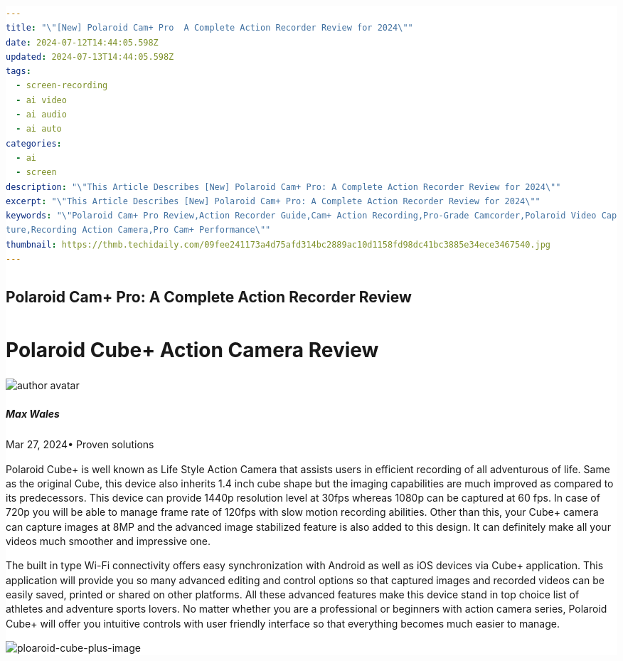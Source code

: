 ```yaml
---
title: "\"[New] Polaroid Cam+ Pro  A Complete Action Recorder Review for 2024\""
date: 2024-07-12T14:44:05.598Z
updated: 2024-07-13T14:44:05.598Z
tags: 
  - screen-recording
  - ai video
  - ai audio
  - ai auto
categories: 
  - ai
  - screen
description: "\"This Article Describes [New] Polaroid Cam+ Pro: A Complete Action Recorder Review for 2024\""
excerpt: "\"This Article Describes [New] Polaroid Cam+ Pro: A Complete Action Recorder Review for 2024\""
keywords: "\"Polaroid Cam+ Pro Review,Action Recorder Guide,Cam+ Action Recording,Pro-Grade Camcorder,Polaroid Video Capture,Recording Action Camera,Pro Cam+ Performance\""
thumbnail: https://thmb.techidaily.com/09fee241173a4d75afd314bc2889ac10d1158fd98dc41bc3885e34ece3467540.jpg
---
```


## Polaroid Cam+ Pro: A Complete Action Recorder Review

# Polaroid Cube+ Action Camera Review

![author avatar](https://images.wondershare.com/filmora/article-images/max-wales-author.jpg)

##### Max Wales

 Mar 27, 2024• Proven solutions

 Polaroid Cube+ is well known as Life Style Action Camera that assists users in efficient recording of all adventurous of life. Same as the original Cube, this device also inherits 1.4 inch cube shape but the imaging capabilities are much improved as compared to its predecessors. This device can provide 1440p resolution level at 30fps whereas 1080p can be captured at 60 fps. In case of 720p you will be able to manage frame rate of 120fps with slow motion recording abilities. Other than this, your Cube+ camera can capture images at 8MP and the advanced image stabilized feature is also added to this design. It can definitely make all your videos much smoother and impressive one.

 The built in type Wi-Fi connectivity offers easy synchronization with Android as well as iOS devices via Cube+ application. This application will provide you so many advanced editing and control options so that captured images and recorded videos can be easily saved, printed or shared on other platforms. All these advanced features make this device stand in top choice list of athletes and adventure sports lovers. No matter whether you are a professional or beginners with action camera series, Polaroid Cube+ will offer you intuitive controls with user friendly interface so that everything becomes much easier to manage.

![ploaroid-cube-plus-image](https://images.wondershare.com/filmora/article-images/polaroid-cube-plus.jpg)
